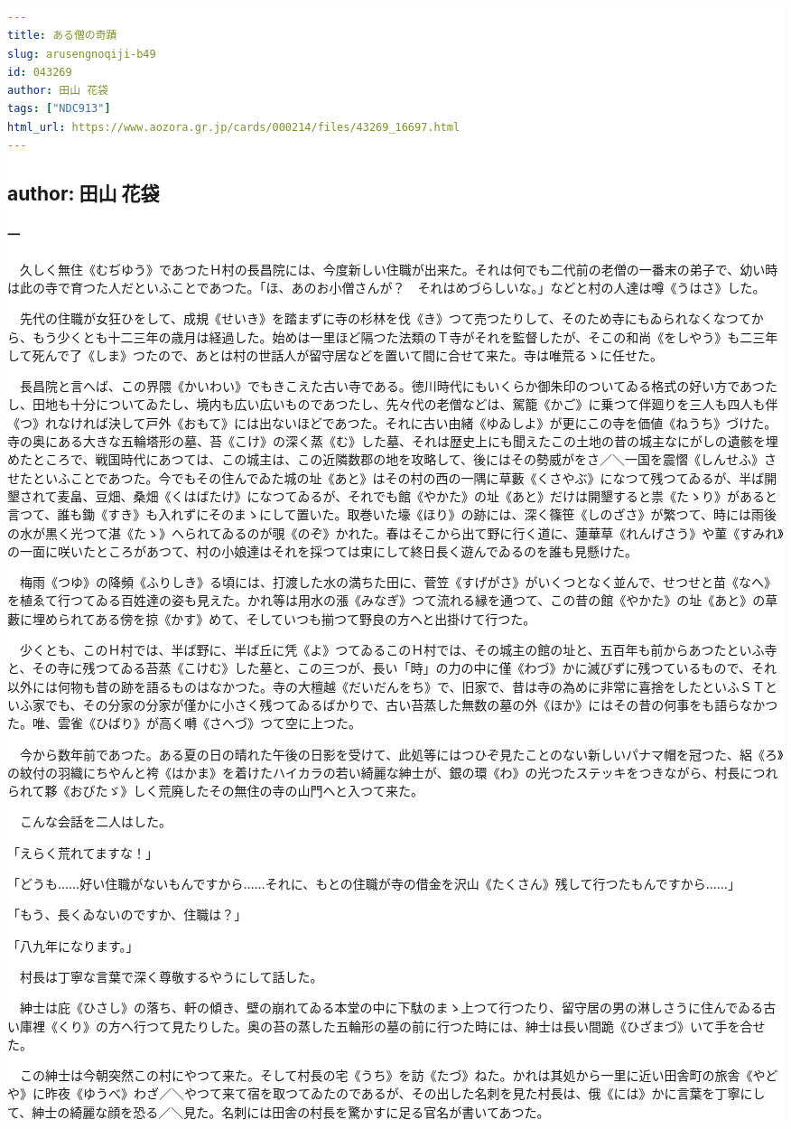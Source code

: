 ```yaml
---
title: ある僧の奇蹟
slug: arusengnoqiji-b49
id: 043269
author: 田山 花袋
tags: ["NDC913"]
html_url: https://www.aozora.gr.jp/cards/000214/files/43269_16697.html
---
```


## author: 田山 花袋

#### 一




　久しく無住《むぢゆう》であつたＨ村の長昌院には、今度新しい住職が出来た。それは何でも二代前の老僧の一番末の弟子で、幼い時は此の寺で育つた人だといふことであつた。「ほ、あのお小僧さんが？　それはめづらしいな。」などと村の人達は噂《うはさ》した。

　先代の住職が女狂ひをして、成規《せいき》を踏まずに寺の杉林を伐《き》つて売つたりして、そのため寺にもゐられなくなつてから、もう少くとも十二三年の歳月は経過した。始めは一里ほど隔つた法類のＴ寺がそれを監督したが、そこの和尚《をしやう》も二三年して死んで了《しま》つたので、あとは村の世話人が留守居などを置いて間に合せて来た。寺は唯荒るゝに任せた。

　長昌院と言へば、この界隈《かいわい》でもきこえた古い寺である。徳川時代にもいくらか御朱印のついてゐる格式の好い方であつたし、田地も十分についてゐたし、境内も広い広いものであつたし、先々代の老僧などは、駕籠《かご》に乗つて伴廻りを三人も四人も伴《つ》れなければ決して戸外《おもて》には出ないほどであつた。それに古い由緒《ゆゐしよ》が更にこの寺を価値《ねうち》づけた。寺の奥にある大きな五輪塔形の墓、苔《こけ》の深く蒸《む》した墓、それは歴史上にも聞えたこの土地の昔の城主なにがしの遺骸を埋めたところで、戦国時代にあつては、この城主は、この近隣数郡の地を攻略して、後にはその勢威がをさ／＼一国を震慴《しんせふ》させたといふことであつた。今でもその住んでゐた城の址《あと》はその村の西の一隅に草藪《くさやぶ》になつて残つてゐるが、半ば開墾されて麦畠、豆畑、桑畑《くはばたけ》になつてゐるが、それでも館《やかた》の址《あと》だけは開墾すると祟《たゝり》があると言つて、誰も鋤《すき》も入れずにそのまゝにして置いた。取巻いた壕《ほり》の跡には、深く篠笹《しのざさ》が繁つて、時には雨後の水が黒く光つて湛《たゝ》へられてゐるのが覗《のぞ》かれた。春はそこから出て野に行く道に、蓮華草《れんげさう》や菫《すみれ》の一面に咲いたところがあつて、村の小娘達はそれを採つては束にして終日長く遊んでゐるのを誰も見懸けた。

　梅雨《つゆ》の降頻《ふりしき》る頃には、打渡した水の満ちた田に、菅笠《すげがさ》がいくつとなく並んで、せつせと苗《なへ》を植ゑて行つてゐる百姓達の姿も見えた。かれ等は用水の漲《みなぎ》つて流れる縁を通つて、この昔の館《やかた》の址《あと》の草藪に埋められてある傍を掠《かす》めて、そしていつも揃つて野良の方へと出掛けて行つた。

　少くとも、このＨ村では、半ば野に、半ば丘に凭《よ》つてゐるこのＨ村では、その城主の館の址と、五百年も前からあつたといふ寺と、その寺に残つてゐる苔蒸《こけむ》した墓と、この三つが、長い「時」の力の中に僅《わづ》かに滅びずに残つているもので、それ以外には何物も昔の跡を語るものはなかつた。寺の大檀越《だいだんをち》で、旧家で、昔は寺の為めに非常に喜捨をしたといふＳＴといふ家でも、その分家の分家が僅かに小さく残つてゐるばかりで、古い苔蒸した無数の墓の外《ほか》にはその昔の何事をも語らなかつた。唯、雲雀《ひばり》が高く囀《さへづ》つて空に上つた。

　今から数年前であつた。ある夏の日の晴れた午後の日影を受けて、此処等にはつひぞ見たことのない新しいパナマ帽を冠つた、絽《ろ》の紋付の羽織にちやんと袴《はかま》を着けたハイカラの若い綺麗な紳士が、銀の環《わ》の光つたステッキをつきながら、村長につれられて夥《おびたゞ》しく荒廃したその無住の寺の山門へと入つて来た。

　こんな会話を二人はした。

「えらく荒れてますな！」

「どうも……好い住職がないもんですから……それに、もとの住職が寺の借金を沢山《たくさん》残して行つたもんですから……」

「もう、長くゐないのですか、住職は？」

「八九年になります。」

　村長は丁寧な言葉で深く尊敬するやうにして話した。

　紳士は庇《ひさし》の落ち、軒の傾き、壁の崩れてゐる本堂の中に下駄のまゝ上つて行つたり、留守居の男の淋しさうに住んでゐる古い庫裡《くり》の方へ行つて見たりした。奥の苔の蒸した五輪形の墓の前に行つた時には、紳士は長い間跪《ひざまづ》いて手を合せた。

　この紳士は今朝突然この村にやつて来た。そして村長の宅《うち》を訪《たづ》ねた。かれは其処から一里に近い田舎町の旅舎《やどや》に昨夜《ゆうべ》わざ／＼やつて来て宿を取つてゐたのであるが、その出した名刺を見た村長は、俄《には》かに言葉を丁寧にして、紳士の綺麗な顔を恐る／＼見た。名刺には田舎の村長を驚かすに足る官名が書いてあつた。
